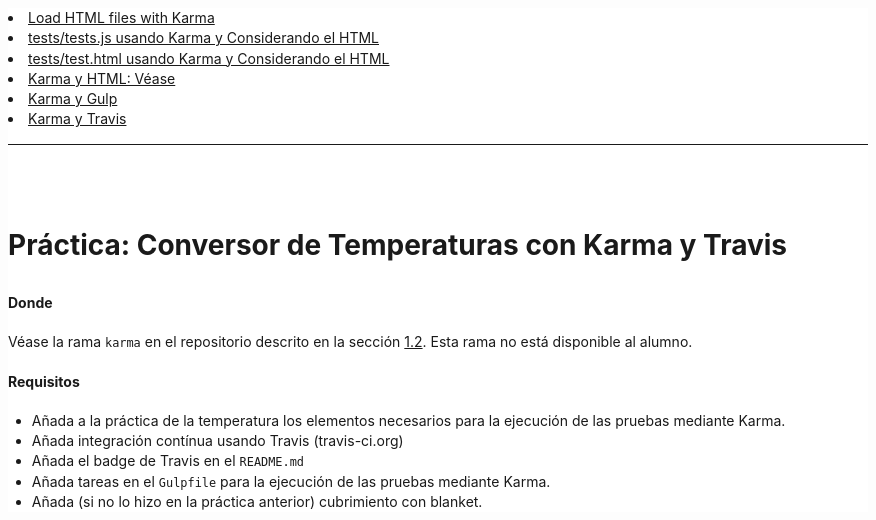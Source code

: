 <LI><A NAME="tex2html1180"
  HREF="node10.html#SECTION041300110000000000000">Load HTML files with Karma</A>
<LI><A NAME="tex2html1181"
  HREF="node10.html#SECTION041300120000000000000">tests/tests.js usando Karma y Considerando el HTML</A>
<LI><A NAME="tex2html1182"
  HREF="node10.html#SECTION041300130000000000000">tests/test.html usando Karma y Considerando el HTML</A>
<LI><A NAME="tex2html1183"
  HREF="node10.html#SECTION041300140000000000000">Karma y HTML: Véase</A>
<LI><A NAME="tex2html1184"
  HREF="node10.html#SECTION041300150000000000000">Karma y Gulp</A>
<LI><A NAME="tex2html1185"
  HREF="node10.html#SECTION041300160000000000000">Karma y Travis</A>
</UL></UL></UL>

<HR>

<H1><A NAME="SECTION04130000000000000000"></A>
   <A NAME="2788"></A>
  
<A NAME="sectionpractica:conversordetemperaturasconkarmaytravis"></A>
<BR>
Práctica: Conversor de Temperaturas con Karma y Travis
</H1>

<P>

<H4><A NAME="SECTION04130010000000000000">
Donde</A>
</H4>
  

Véase  la rama <code>karma</code> en el repositorio descrito en la sección
<A HREF="node9.html#parrafo:dondetemperatura">1.2</A>.
Esta rama no está disponible al alumno.

<P>

<H4><A NAME="SECTION04130020000000000000">
Requisitos</A>
</H4>
  

<P>

<UL>
<LI>Añada a la práctica de la temperatura los elementos necesarios para la ejecución de las pruebas mediante Karma.
</LI>
<LI>Añada integración contínua usando Travis (travis-ci.org)
</LI>
<LI>Añada el badge de Travis en el <code>README.md</code>
</LI>
<LI>Añada tareas en el <code>Gulpfile</code> para la ejecución de las pruebas mediante Karma.
</LI>
<LI>Añada (si no lo hizo en la práctica anterior) cubrimiento con blanket.
</LI>
</UL>
